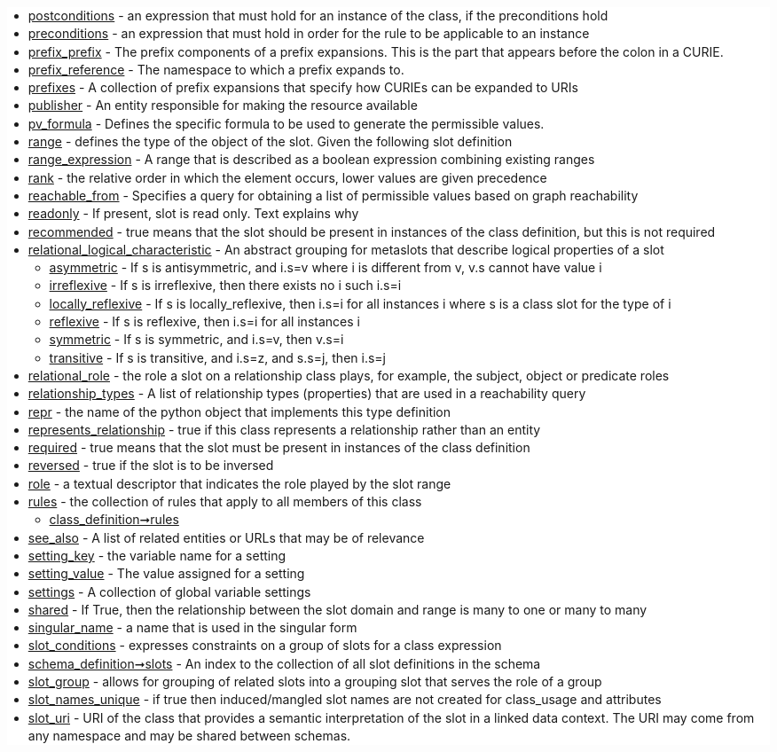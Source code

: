  * [postconditions](postconditions.md) - an expression that must hold for an instance of the class, if the preconditions hold
 * [preconditions](preconditions.md) - an expression that must hold in order for the rule to be applicable to an instance
 * [prefix_prefix](prefix_prefix.md) - The prefix components of a prefix expansions. This is the part that appears before the colon in a CURIE.
 * [prefix_reference](prefix_reference.md) - The namespace to which a prefix expands to.
 * [prefixes](prefixes.md) - A collection of prefix expansions that specify how CURIEs can be expanded to URIs
 * [publisher](publisher.md) - An entity responsible for making the resource available
 * [pv_formula](pv_formula.md) - Defines the specific formula to be used to generate the permissible values.
 * [range](range.md) - defines the type of the object of the slot.  Given the following slot definition
 * [range_expression](range_expression.md) - A range that is described as a boolean expression combining existing ranges
 * [rank](rank.md) - the relative order in which the element occurs, lower values are given precedence
 * [reachable_from](reachable_from.md) - Specifies a query for obtaining a list of permissible values based on graph reachability
 * [readonly](readonly.md) - If present, slot is read only.  Text explains why
 * [recommended](recommended.md) - true means that the slot should be present in instances of the class definition, but this is not required
 * [relational_logical_characteristic](relational_logical_characteristic.md) - An abstract grouping for metaslots that describe logical properties of a slot
     * [asymmetric](asymmetric.md) - If s is antisymmetric, and i.s=v where i is different from v, v.s cannot have value i
     * [irreflexive](irreflexive.md) - If s is irreflexive, then there exists no i such i.s=i
     * [locally_reflexive](locally_reflexive.md) - If s is locally_reflexive, then i.s=i for all instances i where s is a class slot for the type of i
     * [reflexive](reflexive.md) - If s is reflexive, then i.s=i for all instances i
     * [symmetric](symmetric.md) - If s is symmetric, and i.s=v, then v.s=i
     * [transitive](transitive.md) - If s is transitive, and i.s=z, and s.s=j, then i.s=j
 * [relational_role](relational_role.md) - the role a slot on a relationship class plays, for example, the subject, object or predicate roles
 * [relationship_types](relationship_types.md) - A list of relationship types (properties) that are used in a reachability query
 * [repr](repr.md) - the name of the python object that implements this type definition
 * [represents_relationship](represents_relationship.md) - true if this class represents a relationship rather than an entity
 * [required](required.md) - true means that the slot must be present in instances of the class definition
 * [reversed](reversed.md) - true if the slot is to be inversed
 * [role](role.md) - a textual descriptor that indicates the role played by the slot range
 * [rules](rules.md) - the collection of rules that apply to all members of this class
     * [class_definition➞rules](class_definition_rules.md)
 * [see_also](see_also.md) - A list of related entities or URLs that may be of relevance
 * [setting_key](setting_key.md) - the variable name for a setting
 * [setting_value](setting_value.md) - The value assigned for a setting
 * [settings](settings.md) - A collection of global variable settings
 * [shared](shared.md) - If True, then the relationship between the slot domain and range is many to one or many to many
 * [singular_name](singular_name.md) - a name that is used in the singular form
 * [slot_conditions](slot_conditions.md) - expresses constraints on a group of slots for a class expression
 * [schema_definition➞slots](slot_definitions.md) - An index to the collection of all slot definitions in the schema
 * [slot_group](slot_group.md) - allows for grouping of related slots into a grouping slot that serves the role of a group
 * [slot_names_unique](slot_names_unique.md) - if true then induced/mangled slot names are not created for class_usage and attributes
 * [slot_uri](slot_uri.md) - URI of the class that provides a semantic interpretation of the slot in a linked data context. The URI may come from any namespace and may be shared between schemas.
